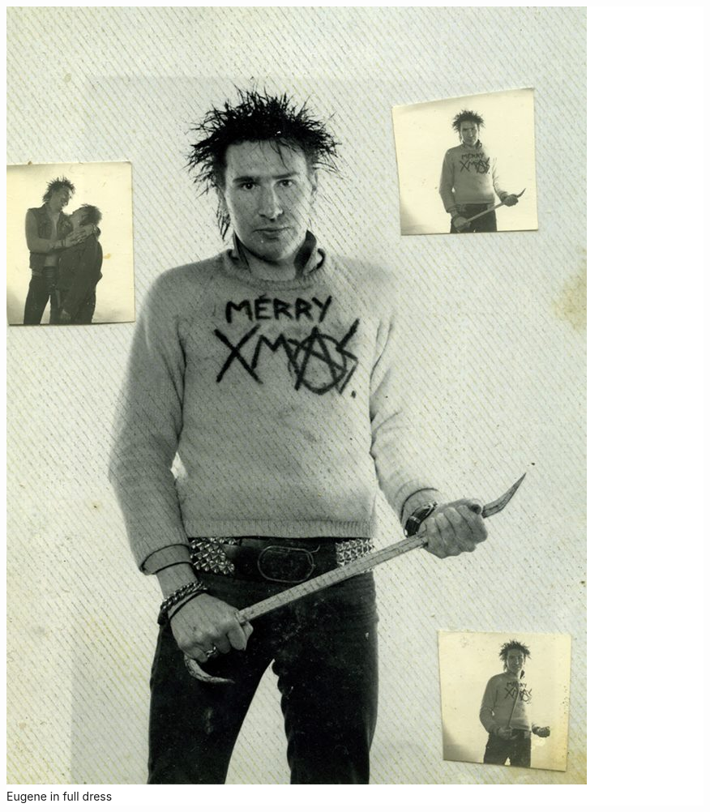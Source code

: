 <img src="/assets/9-eugene-punk.jpg"><br />
<span class="caption">Eugene in full dress</span>
</div>
